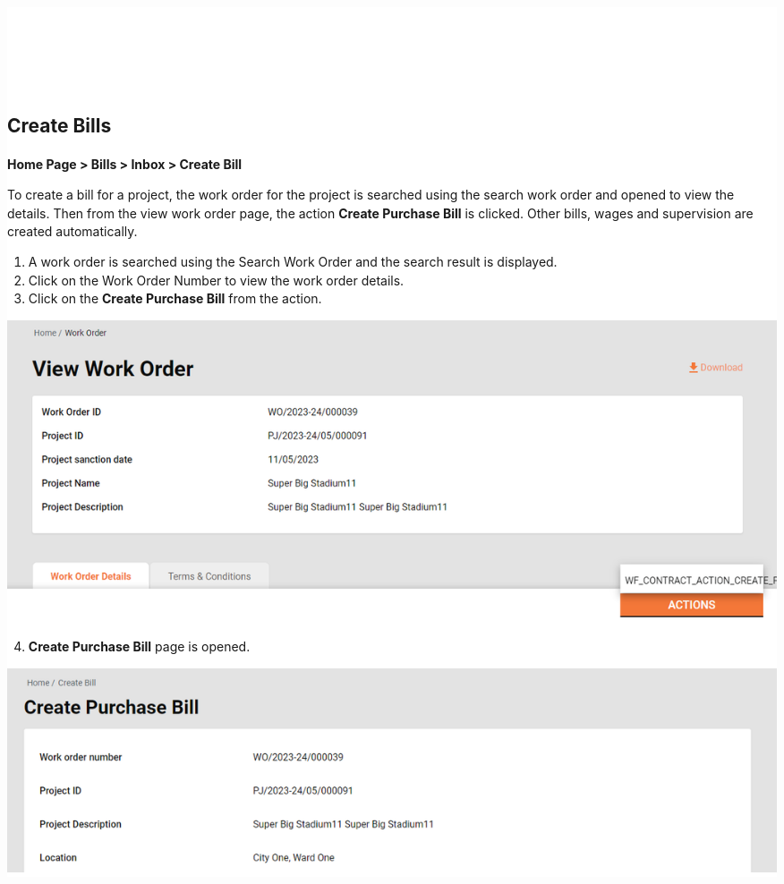 <figure><img src="https://lh7-rt.googleusercontent.com/docsz/AD_4nXcNaD9rcwlQo7mwH6Lzqm-RQKD0jYk9h2vskwoLNCK1--LEHqZeQp3GzGP40z3Na2w40Ecfgcw8CYi45sIxc82oLw7MTgmCyEg5Bj2LsZmV9tZd0YMPSWkO2G-3J_rgRlotEEeYdw?key=7xt9KYpRfaW1p-OjcYhu-Rx0" alt=""><figcaption></figcaption></figure>

<figure><img src="https://lh7-rt.googleusercontent.com/docsz/AD_4nXfS4fnl85ou1NcndmMBHmQuHFxZDM64Kl_Z0zK2FtUQq-xQdZbqg_T1UW3W3XImOgA7BEjDCVRVdTSSZjUwCGDNmP0PqPggjYs3h7CA5IdvMG4oFXIwXcS0sNWtIJuIE69PPozg2A?key=7xt9KYpRfaW1p-OjcYhu-Rx0" alt=""><figcaption></figcaption></figure>

<figure><img src="https://lh7-rt.googleusercontent.com/docsz/AD_4nXcY8AHL9xiM1qYGwtRXv3B8YYoTJJik8mlqMQMgpIDbGI8kUzLf0qpvVZZmQsyqlSL8hQOr9m1u88L8Pv61seeqflmJfT8CoUFoPLhK6f8993WGvTr3RoNvZQI6LItpd4GQnw16mg?key=7xt9KYpRfaW1p-OjcYhu-Rx0" alt=""><figcaption></figcaption></figure>

## Create Bills <a href="#xgmgvm83bfx" id="xgmgvm83bfx"></a>

**Home Page > Bills > Inbox > Create Bill**

To create a bill for a project, the work order for the project is searched using the search work order and opened to view the details. Then from the view work order page, the action **Create Purchase Bill** is clicked. Other bills, wages and supervision are created automatically.

1. A work order is searched using the Search Work Order and the search result is displayed.
2. Click on the Work Order Number to view the work order details.
3. Click on the **Create Purchase Bill** from the action.

![](<../../../../../../.gitbook/assets/4 (6).png>)

4. **Create Purchase Bill** page is opened.

![](<../../../../../../.gitbook/assets/5 (11).png>)
